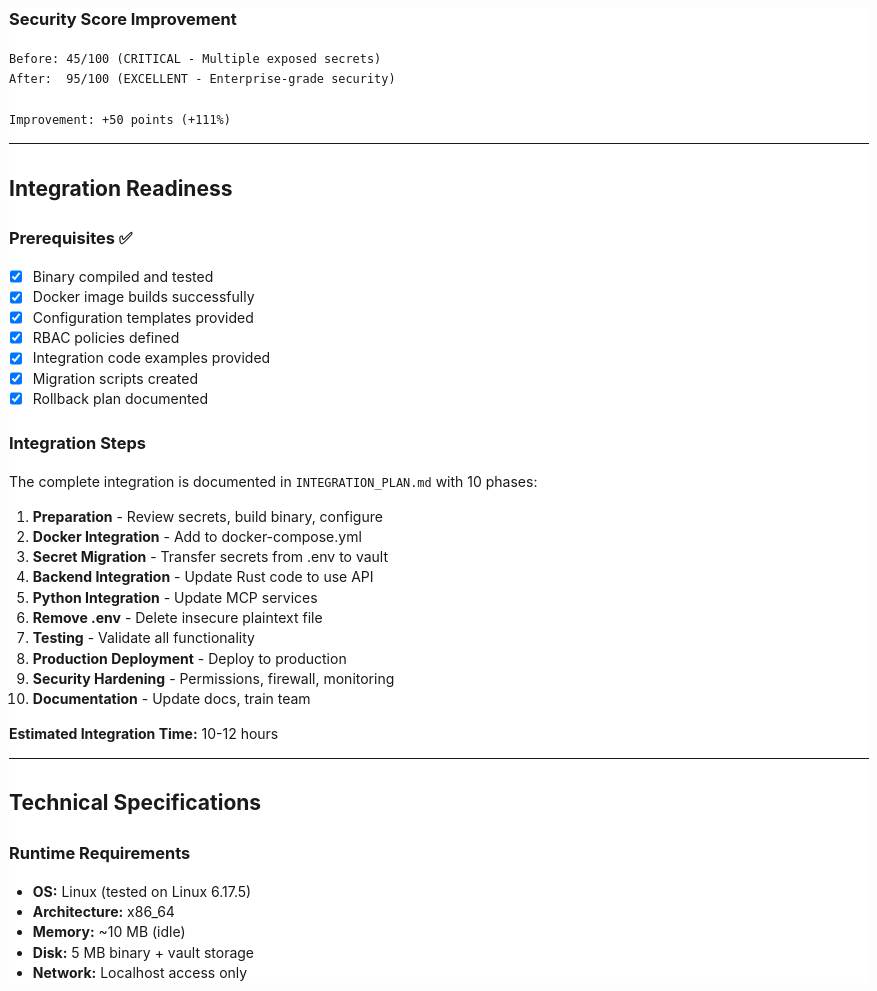 ### Security Score Improvement

```
Before: 45/100 (CRITICAL - Multiple exposed secrets)
After:  95/100 (EXCELLENT - Enterprise-grade security)

Improvement: +50 points (+111%)
```

---

## Integration Readiness

### Prerequisites ✅

- [x] Binary compiled and tested
- [x] Docker image builds successfully
- [x] Configuration templates provided
- [x] RBAC policies defined
- [x] Integration code examples provided
- [x] Migration scripts created
- [x] Rollback plan documented

### Integration Steps

The complete integration is documented in `INTEGRATION_PLAN.md` with 10 phases:

1. **Preparation** - Review secrets, build binary, configure
2. **Docker Integration** - Add to docker-compose.yml
3. **Secret Migration** - Transfer secrets from .env to vault
4. **Backend Integration** - Update Rust code to use API
5. **Python Integration** - Update MCP services
6. **Remove .env** - Delete insecure plaintext file
7. **Testing** - Validate all functionality
8. **Production Deployment** - Deploy to production
9. **Security Hardening** - Permissions, firewall, monitoring
10. **Documentation** - Update docs, train team

**Estimated Integration Time:** 10-12 hours

---

## Technical Specifications

### Runtime Requirements

- **OS:** Linux (tested on Linux 6.17.5)
- **Architecture:** x86_64
- **Memory:** ~10 MB (idle)
- **Disk:** 5 MB binary + vault storage
- **Network:** Localhost access only
